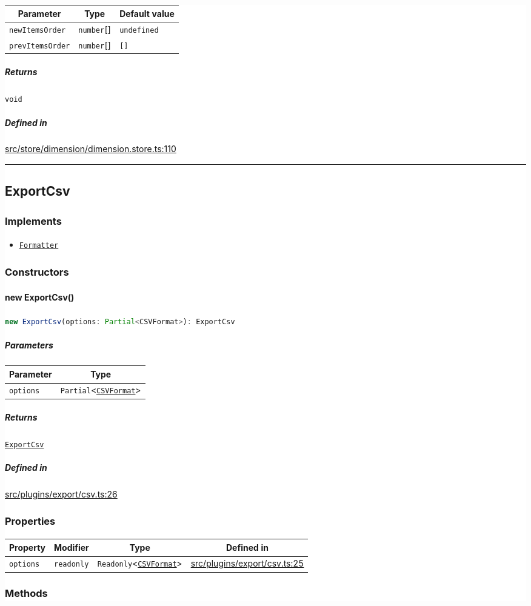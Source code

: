 | Parameter | Type | Default value |
| ------ | ------ | ------ |
| `newItemsOrder` | `number`[] | `undefined` |
| `prevItemsOrder` | `number`[] | `[]` |

##### Returns

`void`

##### Defined in

[src/store/dimension/dimension.store.ts:110](https://github.com/revolist/revogrid/blob/c9f40461b2daa14fb3a2e5f76080a8e7b65ce7ef/src/store/dimension/dimension.store.ts#L110)

***

## ExportCsv

### Implements

- [`Formatter`](Interface.Formatter.md)

### Constructors

#### new ExportCsv()

```ts
new ExportCsv(options: Partial<CSVFormat>): ExportCsv
```

##### Parameters

| Parameter | Type |
| ------ | ------ |
| `options` | `Partial`\<[`CSVFormat`](Interface.CSVFormat.md)\> |

##### Returns

[`ExportCsv`](README.md#exportcsv)

##### Defined in

[src/plugins/export/csv.ts:26](https://github.com/revolist/revogrid/blob/c9f40461b2daa14fb3a2e5f76080a8e7b65ce7ef/src/plugins/export/csv.ts#L26)

### Properties

| Property | Modifier | Type | Defined in |
| ------ | ------ | ------ | ------ |
| `options` | `readonly` | `Readonly`\<[`CSVFormat`](Interface.CSVFormat.md)\> | [src/plugins/export/csv.ts:25](https://github.com/revolist/revogrid/blob/c9f40461b2daa14fb3a2e5f76080a8e7b65ce7ef/src/plugins/export/csv.ts#L25) |

### Methods
